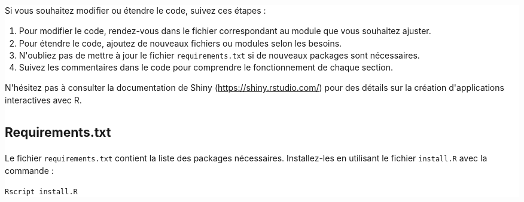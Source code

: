 Si vous souhaitez modifier ou étendre le code, suivez ces étapes :

1. Pour modifier le code, rendez-vous dans le fichier correspondant au module que vous souhaitez ajuster.
2. Pour étendre le code, ajoutez de nouveaux fichiers ou modules selon les besoins.
3. N'oubliez pas de mettre à jour le fichier `requirements.txt` si de nouveaux packages sont nécessaires.
4. Suivez les commentaires dans le code pour comprendre le fonctionnement de chaque section.

N'hésitez pas à consulter la documentation de Shiny (https://shiny.rstudio.com/) pour des détails sur la création d'applications interactives avec R.

## Requirements.txt

Le fichier `requirements.txt` contient la liste des packages nécessaires. Installez-les en utilisant le fichier `install.R` avec la commande :

```bash
Rscript install.R